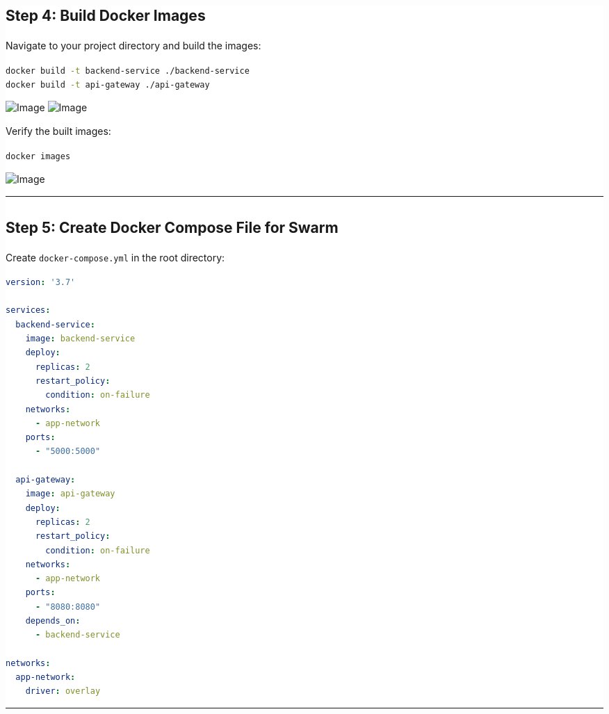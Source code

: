 
## **Step 4: Build Docker Images**
Navigate to your project directory and build the images:

```bash
docker build -t backend-service ./backend-service
docker build -t api-gateway ./api-gateway
```
<img width="1102" alt="Image" src="https://github.com/user-attachments/assets/ff8196c2-8189-43d0-ae73-543e4ca5eda2" />
<img width="1105" alt="Image" src="https://github.com/user-attachments/assets/78808fe4-0563-4b68-86f5-03a123764bcd" />

Verify the built images:

```bash
docker images
```
<img width="1105" alt="Image" src="https://github.com/user-attachments/assets/d4426e45-d13a-4c3e-b58e-6771e60c2d5c" />

---

## **Step 5: Create Docker Compose File for Swarm**

Create `docker-compose.yml` in the root directory:

```yaml
version: '3.7'

services:
  backend-service:
    image: backend-service
    deploy:
      replicas: 2
      restart_policy:
        condition: on-failure
    networks:
      - app-network
    ports:
      - "5000:5000"

  api-gateway:
    image: api-gateway
    deploy:
      replicas: 2
      restart_policy:
        condition: on-failure
    networks:
      - app-network
    ports:
      - "8080:8080"
    depends_on:
      - backend-service

networks:
  app-network:
    driver: overlay
```

---